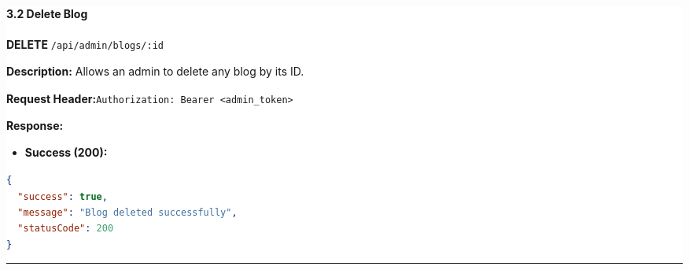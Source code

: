 ####

#### 3.2 Delete Blog

**DELETE** `/api/admin/blogs/:id`

**Description:** Allows an admin to delete any blog by its ID.

**Request Header:**`Authorization: Bearer <admin_token>`

**Response:**

- **Success (200):**

```json
{
  "success": true,
  "message": "Blog deleted successfully",
  "statusCode": 200
}
```

---
